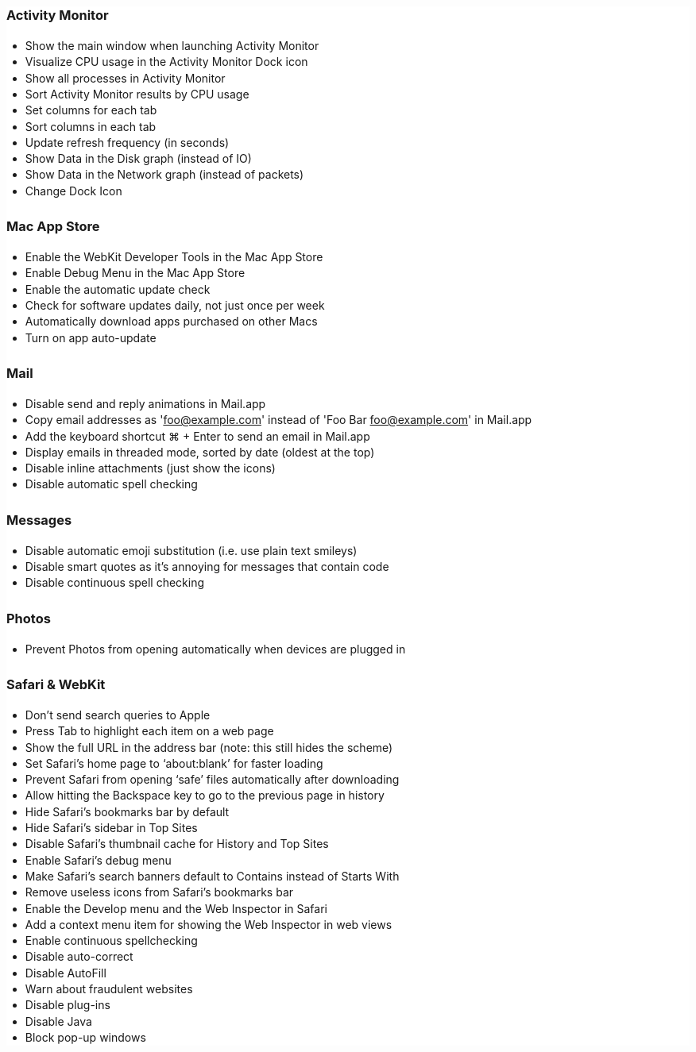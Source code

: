 ### Activity Monitor

- Show the main window when launching Activity Monitor
- Visualize CPU usage in the Activity Monitor Dock icon
- Show all processes in Activity Monitor
- Sort Activity Monitor results by CPU usage
- Set columns for each tab
- Sort columns in each tab
- Update refresh frequency (in seconds)
- Show Data in the Disk graph (instead of IO)
- Show Data in the Network graph (instead of packets)
- Change Dock Icon

### Mac App Store

- Enable the WebKit Developer Tools in the Mac App Store
- Enable Debug Menu in the Mac App Store
- Enable the automatic update check
- Check for software updates daily, not just once per week
- Automatically download apps purchased on other Macs
- Turn on app auto-update

### Mail

- Disable send and reply animations in Mail.app
- Copy email addresses as 'foo@example.com' instead of 'Foo Bar <foo@example.com>' in Mail.app
- Add the keyboard shortcut ⌘ + Enter to send an email in Mail.app
- Display emails in threaded mode, sorted by date (oldest at the top)
- Disable inline attachments (just show the icons)
- Disable automatic spell checking

### Messages

- Disable automatic emoji substitution (i.e. use plain text smileys)
- Disable smart quotes as it’s annoying for messages that contain code
- Disable continuous spell checking

### Photos

- Prevent Photos from opening automatically when devices are plugged in

### Safari & WebKit

- Don’t send search queries to Apple
- Press Tab to highlight each item on a web page
- Show the full URL in the address bar (note: this still hides the scheme)
- Set Safari’s home page to ‘about:blank’ for faster loading
- Prevent Safari from opening ‘safe’ files automatically after downloading
- Allow hitting the Backspace key to go to the previous page in history
- Hide Safari’s bookmarks bar by default
- Hide Safari’s sidebar in Top Sites
- Disable Safari’s thumbnail cache for History and Top Sites
- Enable Safari’s debug menu
- Make Safari’s search banners default to Contains instead of Starts With
- Remove useless icons from Safari’s bookmarks bar
- Enable the Develop menu and the Web Inspector in Safari
- Add a context menu item for showing the Web Inspector in web views
- Enable continuous spellchecking
- Disable auto-correct
- Disable AutoFill
- Warn about fraudulent websites
- Disable plug-ins
- Disable Java
- Block pop-up windows